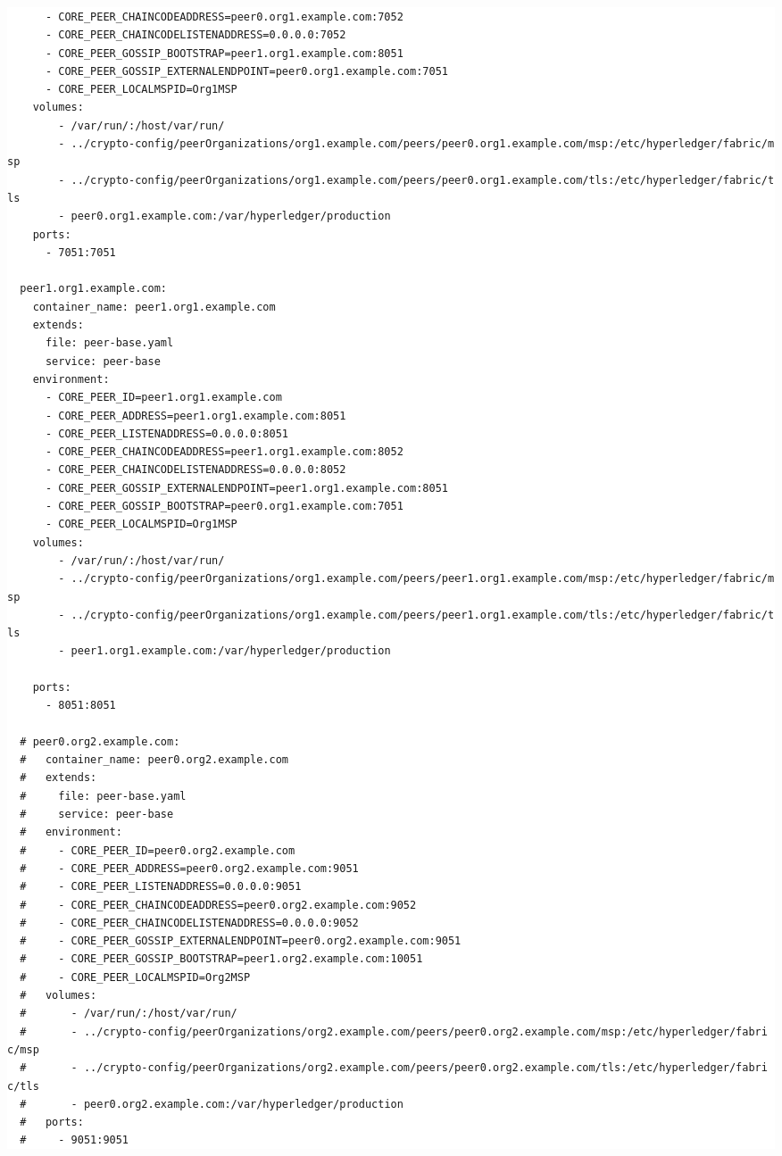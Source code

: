 ````
      - CORE_PEER_CHAINCODEADDRESS=peer0.org1.example.com:7052
      - CORE_PEER_CHAINCODELISTENADDRESS=0.0.0.0:7052
      - CORE_PEER_GOSSIP_BOOTSTRAP=peer1.org1.example.com:8051
      - CORE_PEER_GOSSIP_EXTERNALENDPOINT=peer0.org1.example.com:7051
      - CORE_PEER_LOCALMSPID=Org1MSP
    volumes:
        - /var/run/:/host/var/run/
        - ../crypto-config/peerOrganizations/org1.example.com/peers/peer0.org1.example.com/msp:/etc/hyperledger/fabric/msp
        - ../crypto-config/peerOrganizations/org1.example.com/peers/peer0.org1.example.com/tls:/etc/hyperledger/fabric/tls
        - peer0.org1.example.com:/var/hyperledger/production
    ports:
      - 7051:7051

  peer1.org1.example.com:
    container_name: peer1.org1.example.com
    extends:
      file: peer-base.yaml
      service: peer-base
    environment:
      - CORE_PEER_ID=peer1.org1.example.com
      - CORE_PEER_ADDRESS=peer1.org1.example.com:8051
      - CORE_PEER_LISTENADDRESS=0.0.0.0:8051
      - CORE_PEER_CHAINCODEADDRESS=peer1.org1.example.com:8052
      - CORE_PEER_CHAINCODELISTENADDRESS=0.0.0.0:8052
      - CORE_PEER_GOSSIP_EXTERNALENDPOINT=peer1.org1.example.com:8051
      - CORE_PEER_GOSSIP_BOOTSTRAP=peer0.org1.example.com:7051
      - CORE_PEER_LOCALMSPID=Org1MSP
    volumes:
        - /var/run/:/host/var/run/
        - ../crypto-config/peerOrganizations/org1.example.com/peers/peer1.org1.example.com/msp:/etc/hyperledger/fabric/msp
        - ../crypto-config/peerOrganizations/org1.example.com/peers/peer1.org1.example.com/tls:/etc/hyperledger/fabric/tls
        - peer1.org1.example.com:/var/hyperledger/production

    ports:
      - 8051:8051

  # peer0.org2.example.com:
  #   container_name: peer0.org2.example.com
  #   extends:
  #     file: peer-base.yaml
  #     service: peer-base
  #   environment:
  #     - CORE_PEER_ID=peer0.org2.example.com
  #     - CORE_PEER_ADDRESS=peer0.org2.example.com:9051
  #     - CORE_PEER_LISTENADDRESS=0.0.0.0:9051
  #     - CORE_PEER_CHAINCODEADDRESS=peer0.org2.example.com:9052
  #     - CORE_PEER_CHAINCODELISTENADDRESS=0.0.0.0:9052
  #     - CORE_PEER_GOSSIP_EXTERNALENDPOINT=peer0.org2.example.com:9051
  #     - CORE_PEER_GOSSIP_BOOTSTRAP=peer1.org2.example.com:10051
  #     - CORE_PEER_LOCALMSPID=Org2MSP
  #   volumes:
  #       - /var/run/:/host/var/run/
  #       - ../crypto-config/peerOrganizations/org2.example.com/peers/peer0.org2.example.com/msp:/etc/hyperledger/fabric/msp
  #       - ../crypto-config/peerOrganizations/org2.example.com/peers/peer0.org2.example.com/tls:/etc/hyperledger/fabric/tls
  #       - peer0.org2.example.com:/var/hyperledger/production
  #   ports:
  #     - 9051:9051
````